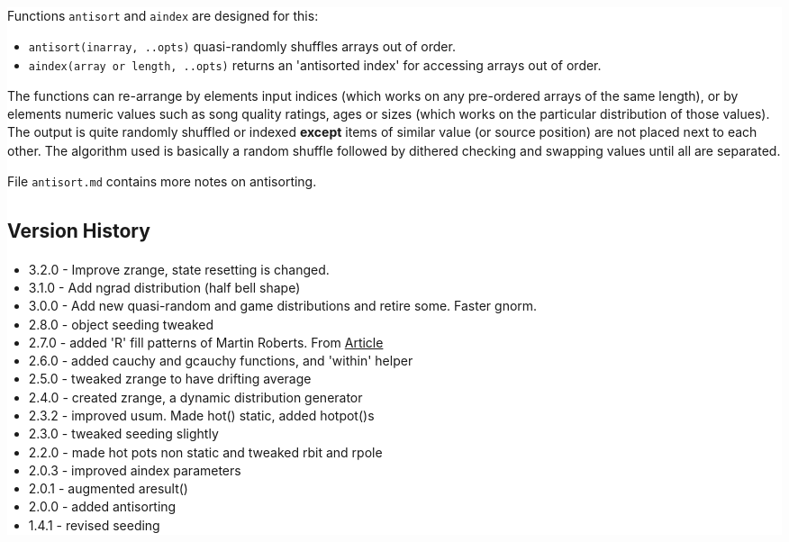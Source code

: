 Functions `antisort` and `aindex` are designed for this: 
* `antisort(inarray, ..opts)` quasi-randomly shuffles arrays out of order. 
* `aindex(array or length, ..opts)` returns an 'antisorted index' for accessing arrays out of order.
 
The functions can re-arrange by elements input indices (which works on any pre-ordered arrays of the same length), or by elements numeric values such as song quality ratings, ages or sizes (which works on the particular distribution of those values). The output is quite randomly shuffled or indexed **except** items of similar value (or source position) are not placed next to each other. The algorithm used is basically a random shuffle followed by dithered checking and swapping values until all are separated.

File `antisort.md` contains more notes on antisorting. 

Version History
---------------
* 3.2.0 - Improve zrange, state resetting is changed.  
* 3.1.0 - Add ngrad distribution (half bell shape) 
* 3.0.0 - Add new quasi-random and game distributions and retire some. Faster gnorm. 
* 2.8.0 - object seeding tweaked 
* 2.7.0 - added 'R' fill patterns of Martin Roberts. From [Article](http://http://extremelearning.com.au/unreasonable-effectiveness-of-quasirandom-sequences/) 
* 2.6.0 - added cauchy and gcauchy functions, and 'within' helper
* 2.5.0 - tweaked zrange to have drifting average
* 2.4.0 - created zrange, a dynamic distribution generator
* 2.3.2 - improved usum. Made hot() static, added hotpot()s
* 2.3.0 - tweaked seeding slightly
* 2.2.0 - made hot pots non static and tweaked rbit and rpole
* 2.0.3 - improved aindex parameters
* 2.0.1 - augmented aresult()
* 2.0.0 - added antisorting
* 1.4.1 - revised seeding